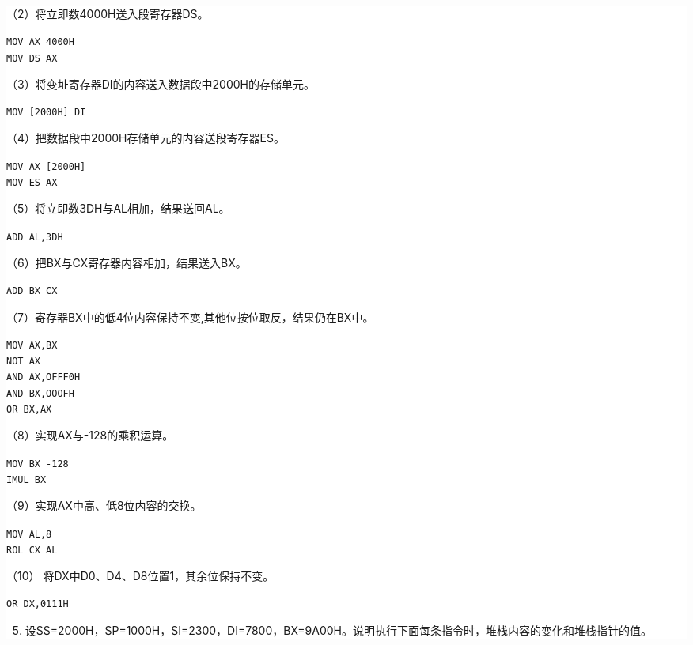 （2）将立即数4000H送入段寄存器DS。

```
MOV AX 4000H
MOV DS AX
```

（3）将变址寄存器DI的内容送入数据段中2000H的存储单元。

```
MOV [2000H] DI
```

（4）把数据段中2000H存储单元的内容送段寄存器ES。

```
MOV AX [2000H]
MOV ES AX
```

（5）将立即数3DH与AL相加，结果送回AL。

```
ADD AL,3DH
```

（6）把BX与CX寄存器内容相加，结果送入BX。

```
ADD BX CX 
```

（7）寄存器BX中的低4位内容保持不变,其他位按位取反，结果仍在BX中。

```
MOV AX,BX
NOT AX
AND AX,OFFF0H
AND BX,OOOFH
OR BX,AX
```

（8）实现AX与-128的乘积运算。

```
MOV BX -128
IMUL BX
```

（9）实现AX中高、低8位内容的交换。

```
MOV AL,8
ROL CX AL
```

（10）  将DX中D0、D4、D8位置1，其余位保持不变。

```
OR DX,0111H
```

5. 设SS=2000H，SP=1000H，SI=2300，DI=7800，BX=9A00H。说明执行下面每条指令时，堆栈内容的变化和堆栈指针的值。

